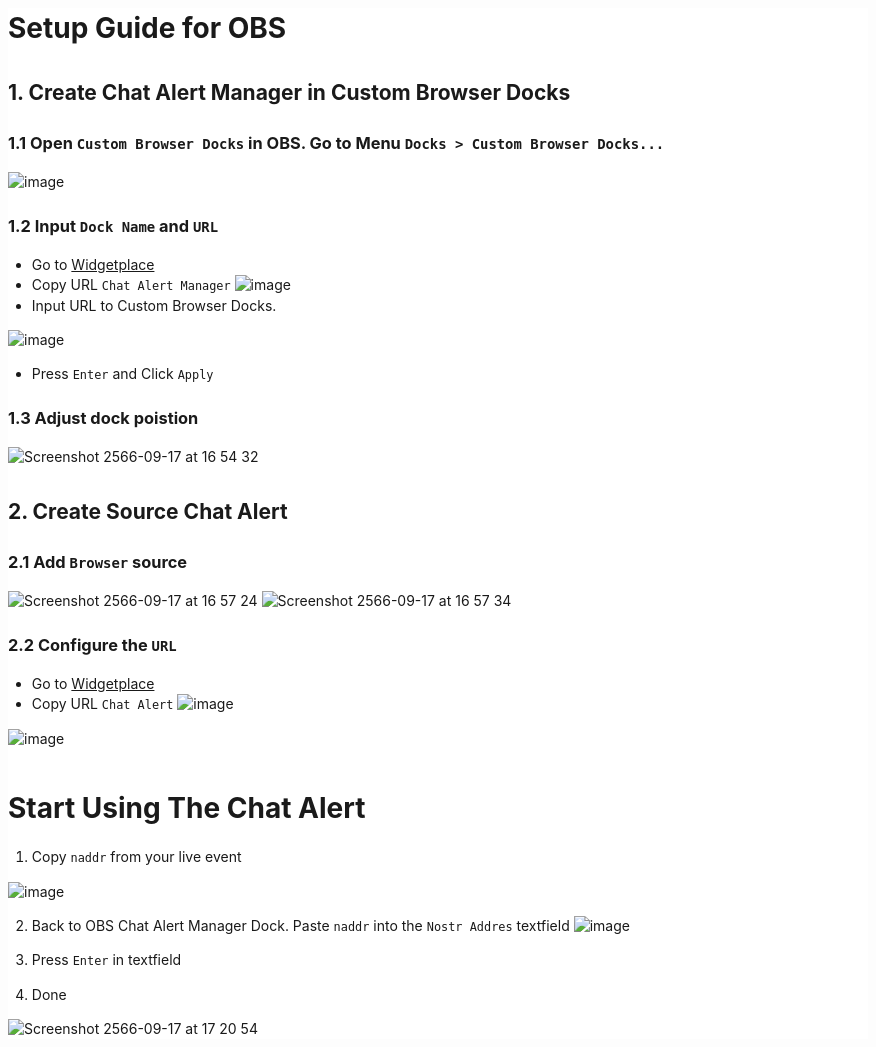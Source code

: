 # Setup Guide for OBS

## 1. Create Chat Alert Manager in Custom Browser Docks
### 1.1 Open `Custom Browser Docks` in OBS. Go to Menu `Docks > Custom Browser Docks...`
<img width="902" alt="image" src="https://github.com/nicky-dev/widgetplace/assets/14047941/5b988feb-4f1a-46bf-896c-5980f7d031cb">

### 1.2 Input `Dock Name` and `URL`
- Go to [Widgetplace](https://widgetplace-a736g.ondigitalocean.app/)
- Copy URL `Chat Alert Manager`
![image](https://github.com/nicky-dev/widgetplace/assets/14047941/5858dbb8-d467-4c6f-a20f-e304d46dc52d)
- Input URL to Custom Browser Docks.
<img width="857" alt="image" src="https://github.com/nicky-dev/widgetplace/assets/14047941/e904d625-8b5a-4fd9-9ff4-7f354863ea4a">

- Press `Enter` and Click `Apply`

### 1.3 Adjust dock poistion
<img width="1710" alt="Screenshot 2566-09-17 at 16 54 32" src="https://github.com/nicky-dev/widgetplace/assets/14047941/b5580599-9b45-47f0-b16e-7acca34d0245">


## 2. Create Source Chat Alert
### 2.1 Add `Browser` source
<img width="370" alt="Screenshot 2566-09-17 at 16 57 24" src="https://github.com/nicky-dev/widgetplace/assets/14047941/9df1bc8e-59df-4f19-bb59-87afcc4da0c0">
<img width="479" alt="Screenshot 2566-09-17 at 16 57 34" src="https://github.com/nicky-dev/widgetplace/assets/14047941/1c10fa68-fc52-4a1d-af05-2acdf9d0ec11">


### 2.2 Configure the `URL`
- Go to [Widgetplace](https://widgetplace-a736g.ondigitalocean.app/)
- Copy URL `Chat Alert`
![image](https://github.com/nicky-dev/widgetplace/assets/14047941/e2eab2d2-5e6d-4a6b-8568-efe023409832)
<img width="720" alt="image" src="https://github.com/nicky-dev/widgetplace/assets/14047941/86bd3c2d-f439-4951-ba7f-3517642ee0a7">


# Start Using The Chat Alert
1. Copy `naddr` from your live event
<img width="1384" alt="image" src="https://github.com/nicky-dev/widgetplace/assets/14047941/2bfe6ffd-c24e-4999-8391-71b0e772f0be">

2. Back to OBS Chat Alert Manager Dock. Paste `naddr` into the `Nostr Addres` textfield
![image](https://github.com/nicky-dev/widgetplace/assets/14047941/4aaa82db-2442-47fd-af82-fdf2835d70d8)

3. Press `Enter` in textfield

4. Done
<img width="1710" alt="Screenshot 2566-09-17 at 17 20 54" src="https://github.com/nicky-dev/widgetplace/assets/14047941/469ac2fd-3ed4-4b8b-90f5-e6a0f431ddc2">

